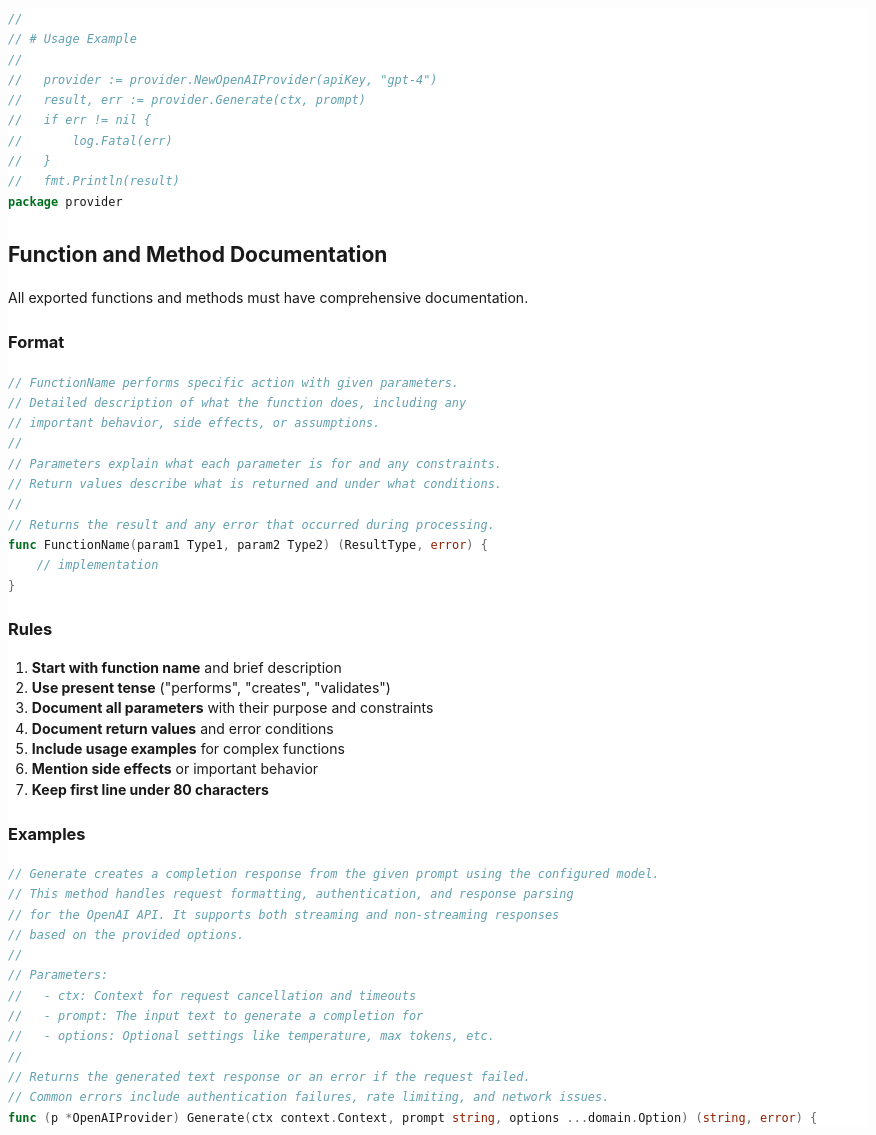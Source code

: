 ```go
//
// # Usage Example
//
//   provider := provider.NewOpenAIProvider(apiKey, "gpt-4")
//   result, err := provider.Generate(ctx, prompt)
//   if err != nil {
//       log.Fatal(err)
//   }
//   fmt.Println(result)
package provider
```

## Function and Method Documentation

All exported functions and methods must have comprehensive documentation.

### Format

```go
// FunctionName performs specific action with given parameters.
// Detailed description of what the function does, including any
// important behavior, side effects, or assumptions.
//
// Parameters explain what each parameter is for and any constraints.
// Return values describe what is returned and under what conditions.
//
// Returns the result and any error that occurred during processing.
func FunctionName(param1 Type1, param2 Type2) (ResultType, error) {
    // implementation
}
```

### Rules

1. **Start with function name** and brief description
2. **Use present tense** ("performs", "creates", "validates")
3. **Document all parameters** with their purpose and constraints
4. **Document return values** and error conditions
5. **Include usage examples** for complex functions
6. **Mention side effects** or important behavior
7. **Keep first line under 80 characters**

### Examples

```go
// Generate creates a completion response from the given prompt using the configured model.
// This method handles request formatting, authentication, and response parsing
// for the OpenAI API. It supports both streaming and non-streaming responses
// based on the provided options.
//
// Parameters:
//   - ctx: Context for request cancellation and timeouts
//   - prompt: The input text to generate a completion for
//   - options: Optional settings like temperature, max tokens, etc.
//
// Returns the generated text response or an error if the request failed.
// Common errors include authentication failures, rate limiting, and network issues.
func (p *OpenAIProvider) Generate(ctx context.Context, prompt string, options ...domain.Option) (string, error) {
```
